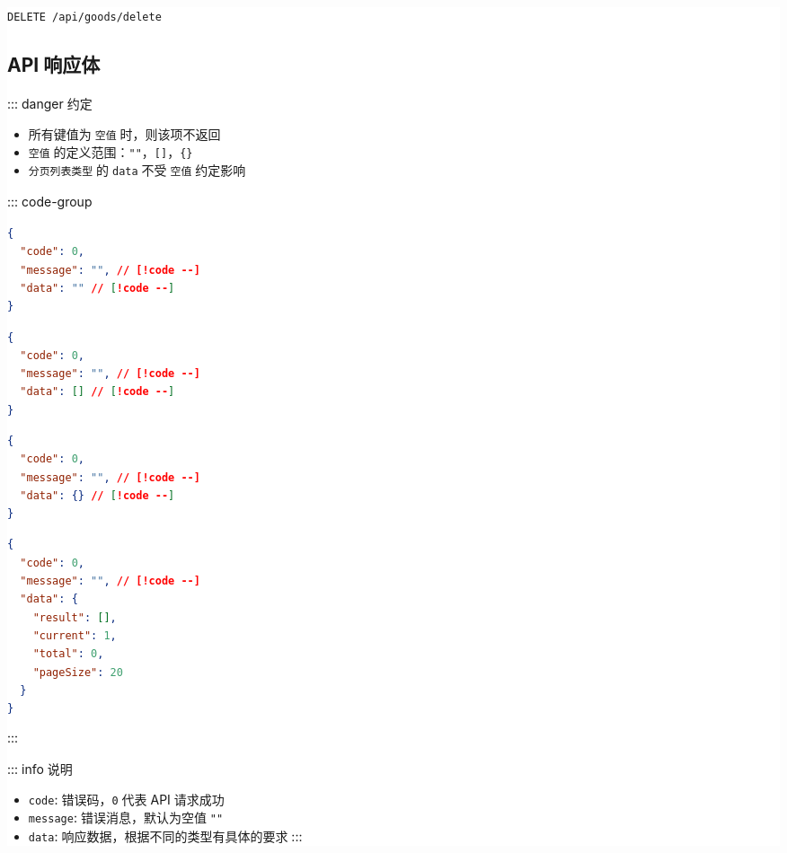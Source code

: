 ```sh
DELETE /api/goods/delete
```

## API 响应体

::: danger 约定
- 所有键值为 `空值` 时，则该项不返回
- `空值` 的定义范围：`""`，`[]`，`{}`
- `分页列表类型` 的 `data` 不受 `空值` 约定影响

::: code-group
```json [文本类型]
{
  "code": 0,
  "message": "", // [!code --]
  "data": "" // [!code --]
}
```

```json [列表类型]
{
  "code": 0,
  "message": "", // [!code --]
  "data": [] // [!code --]
}
```

```json [键值对象类型]
{
  "code": 0,
  "message": "", // [!code --]
  "data": {} // [!code --]
}
```

```json [分页列表类型]
{
  "code": 0,
  "message": "", // [!code --]
  "data": {
    "result": [],
    "current": 1,
    "total": 0,
    "pageSize": 20
  }
}
```
:::

::: info 说明
- `code`: 错误码，`0` 代表 API 请求成功
- `message`: 错误消息，默认为空值 `""`
- `data`: 响应数据，根据不同的类型有具体的要求
:::
